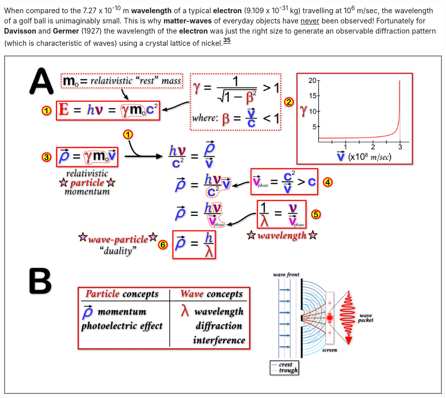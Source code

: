 When compared to the 7.27 x 10<sup>-10</sup> m **wavelength** of a typical **electron** (9.109 x 10<sup>-31</sup> kg) travelling at 10<sup>6</sup> m/sec, the wavelength of a golf ball is unimaginably small. This is why **matter-waves** of everyday objects have <u>never</u> been observed! Fortunately for **Davisson** and **Germer** (1927) the wavelength of the **electron** was just the right size to generate an observable diffraction pattern (which is characteristic of waves) using a crystal lattice of nickel.<b><sup>[35](#ref-davisson_scattering_1927)</sup></b>

<a id="Mwaves"></a>




<div style="border: 2px solid gray; padding: 5px;">

<figure>
<img src="images/DeBrog_MatterWave.jpg" alt="" width="800px"/>
</figure>
